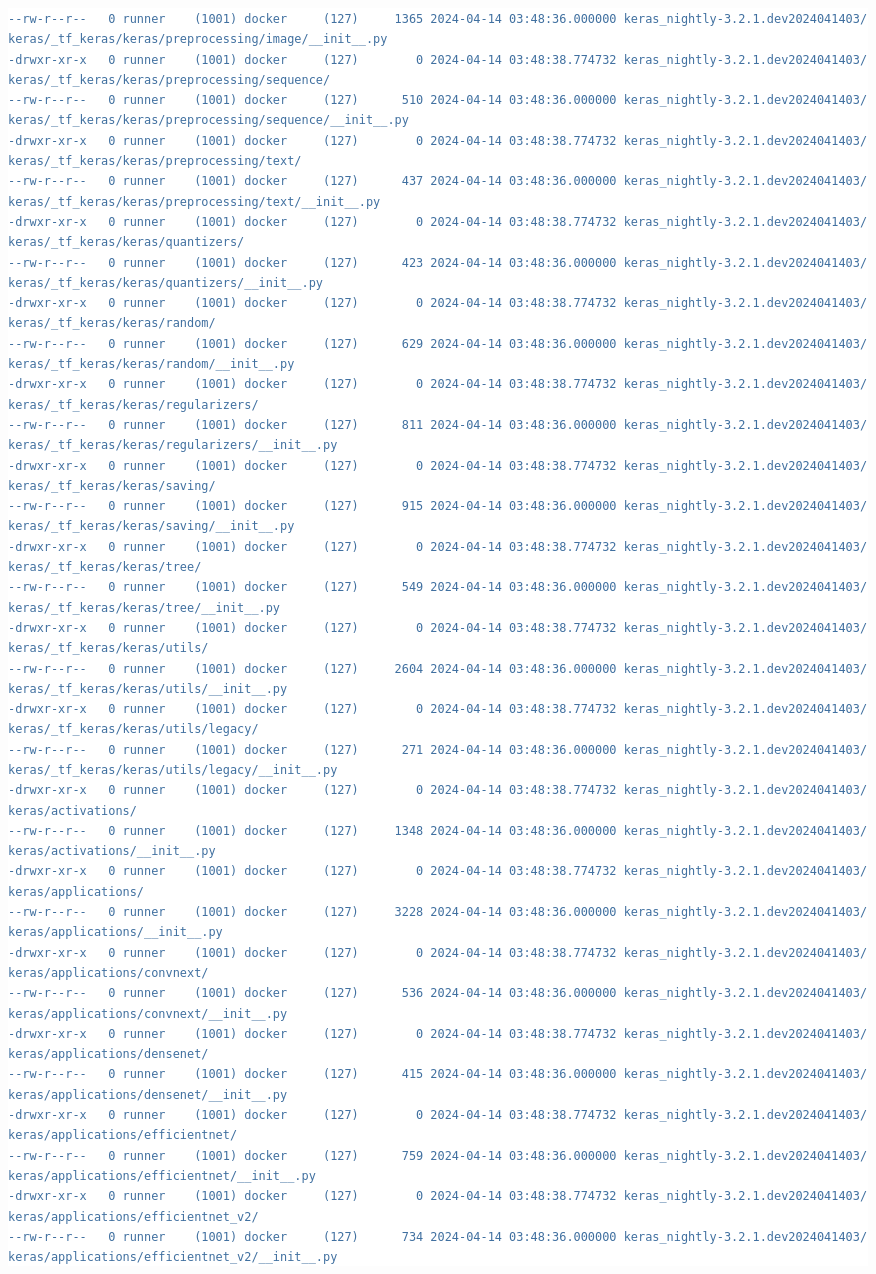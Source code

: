 ```diff
--rw-r--r--   0 runner    (1001) docker     (127)     1365 2024-04-14 03:48:36.000000 keras_nightly-3.2.1.dev2024041403/keras/_tf_keras/keras/preprocessing/image/__init__.py
-drwxr-xr-x   0 runner    (1001) docker     (127)        0 2024-04-14 03:48:38.774732 keras_nightly-3.2.1.dev2024041403/keras/_tf_keras/keras/preprocessing/sequence/
--rw-r--r--   0 runner    (1001) docker     (127)      510 2024-04-14 03:48:36.000000 keras_nightly-3.2.1.dev2024041403/keras/_tf_keras/keras/preprocessing/sequence/__init__.py
-drwxr-xr-x   0 runner    (1001) docker     (127)        0 2024-04-14 03:48:38.774732 keras_nightly-3.2.1.dev2024041403/keras/_tf_keras/keras/preprocessing/text/
--rw-r--r--   0 runner    (1001) docker     (127)      437 2024-04-14 03:48:36.000000 keras_nightly-3.2.1.dev2024041403/keras/_tf_keras/keras/preprocessing/text/__init__.py
-drwxr-xr-x   0 runner    (1001) docker     (127)        0 2024-04-14 03:48:38.774732 keras_nightly-3.2.1.dev2024041403/keras/_tf_keras/keras/quantizers/
--rw-r--r--   0 runner    (1001) docker     (127)      423 2024-04-14 03:48:36.000000 keras_nightly-3.2.1.dev2024041403/keras/_tf_keras/keras/quantizers/__init__.py
-drwxr-xr-x   0 runner    (1001) docker     (127)        0 2024-04-14 03:48:38.774732 keras_nightly-3.2.1.dev2024041403/keras/_tf_keras/keras/random/
--rw-r--r--   0 runner    (1001) docker     (127)      629 2024-04-14 03:48:36.000000 keras_nightly-3.2.1.dev2024041403/keras/_tf_keras/keras/random/__init__.py
-drwxr-xr-x   0 runner    (1001) docker     (127)        0 2024-04-14 03:48:38.774732 keras_nightly-3.2.1.dev2024041403/keras/_tf_keras/keras/regularizers/
--rw-r--r--   0 runner    (1001) docker     (127)      811 2024-04-14 03:48:36.000000 keras_nightly-3.2.1.dev2024041403/keras/_tf_keras/keras/regularizers/__init__.py
-drwxr-xr-x   0 runner    (1001) docker     (127)        0 2024-04-14 03:48:38.774732 keras_nightly-3.2.1.dev2024041403/keras/_tf_keras/keras/saving/
--rw-r--r--   0 runner    (1001) docker     (127)      915 2024-04-14 03:48:36.000000 keras_nightly-3.2.1.dev2024041403/keras/_tf_keras/keras/saving/__init__.py
-drwxr-xr-x   0 runner    (1001) docker     (127)        0 2024-04-14 03:48:38.774732 keras_nightly-3.2.1.dev2024041403/keras/_tf_keras/keras/tree/
--rw-r--r--   0 runner    (1001) docker     (127)      549 2024-04-14 03:48:36.000000 keras_nightly-3.2.1.dev2024041403/keras/_tf_keras/keras/tree/__init__.py
-drwxr-xr-x   0 runner    (1001) docker     (127)        0 2024-04-14 03:48:38.774732 keras_nightly-3.2.1.dev2024041403/keras/_tf_keras/keras/utils/
--rw-r--r--   0 runner    (1001) docker     (127)     2604 2024-04-14 03:48:36.000000 keras_nightly-3.2.1.dev2024041403/keras/_tf_keras/keras/utils/__init__.py
-drwxr-xr-x   0 runner    (1001) docker     (127)        0 2024-04-14 03:48:38.774732 keras_nightly-3.2.1.dev2024041403/keras/_tf_keras/keras/utils/legacy/
--rw-r--r--   0 runner    (1001) docker     (127)      271 2024-04-14 03:48:36.000000 keras_nightly-3.2.1.dev2024041403/keras/_tf_keras/keras/utils/legacy/__init__.py
-drwxr-xr-x   0 runner    (1001) docker     (127)        0 2024-04-14 03:48:38.774732 keras_nightly-3.2.1.dev2024041403/keras/activations/
--rw-r--r--   0 runner    (1001) docker     (127)     1348 2024-04-14 03:48:36.000000 keras_nightly-3.2.1.dev2024041403/keras/activations/__init__.py
-drwxr-xr-x   0 runner    (1001) docker     (127)        0 2024-04-14 03:48:38.774732 keras_nightly-3.2.1.dev2024041403/keras/applications/
--rw-r--r--   0 runner    (1001) docker     (127)     3228 2024-04-14 03:48:36.000000 keras_nightly-3.2.1.dev2024041403/keras/applications/__init__.py
-drwxr-xr-x   0 runner    (1001) docker     (127)        0 2024-04-14 03:48:38.774732 keras_nightly-3.2.1.dev2024041403/keras/applications/convnext/
--rw-r--r--   0 runner    (1001) docker     (127)      536 2024-04-14 03:48:36.000000 keras_nightly-3.2.1.dev2024041403/keras/applications/convnext/__init__.py
-drwxr-xr-x   0 runner    (1001) docker     (127)        0 2024-04-14 03:48:38.774732 keras_nightly-3.2.1.dev2024041403/keras/applications/densenet/
--rw-r--r--   0 runner    (1001) docker     (127)      415 2024-04-14 03:48:36.000000 keras_nightly-3.2.1.dev2024041403/keras/applications/densenet/__init__.py
-drwxr-xr-x   0 runner    (1001) docker     (127)        0 2024-04-14 03:48:38.774732 keras_nightly-3.2.1.dev2024041403/keras/applications/efficientnet/
--rw-r--r--   0 runner    (1001) docker     (127)      759 2024-04-14 03:48:36.000000 keras_nightly-3.2.1.dev2024041403/keras/applications/efficientnet/__init__.py
-drwxr-xr-x   0 runner    (1001) docker     (127)        0 2024-04-14 03:48:38.774732 keras_nightly-3.2.1.dev2024041403/keras/applications/efficientnet_v2/
--rw-r--r--   0 runner    (1001) docker     (127)      734 2024-04-14 03:48:36.000000 keras_nightly-3.2.1.dev2024041403/keras/applications/efficientnet_v2/__init__.py
```